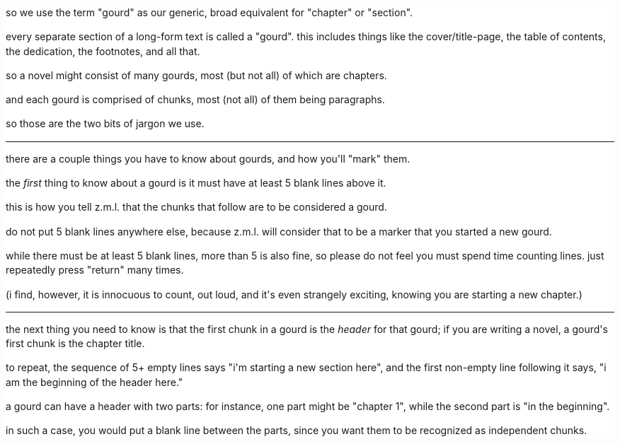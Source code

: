 so we use the term "gourd" as our generic,
broad equivalent for "chapter" or "section".

every separate section of a long-form text
is called a "gourd". this includes things like
the cover/title-page, the table of contents,
the dedication, the footnotes, and all that.

so a novel might consist of many gourds,
most (but not all) of which are chapters.

and each gourd is comprised of chunks,
most (not all) of them being paragraphs.

so those are the two bits of jargon we use.

 ***

there are a couple things you have to know
about gourds, and how you'll "mark" them.

the _first_ thing to know about a gourd is
it must have at least 5 blank lines above it.

this is how you tell z.m.l. that the chunks
that follow are to be considered a gourd.

do not put 5 blank lines anywhere else,
because z.m.l. will consider that to be
a marker that you started a new gourd.

while there must be at least 5 blank lines,
more than 5 is also fine, so please do not
feel you must spend time counting lines.
just repeatedly press "return" many times.

(i find, however, it is innocuous to count,
out loud, and it's even strangely exciting,
knowing you are starting a new chapter.)

 ***

the next thing you need to know is that
the first chunk in a gourd is the _header_
for that gourd; if you are writing a novel,
a gourd's first chunk is the chapter title.

to repeat, the sequence of 5+ empty lines
says "i'm starting a new section here", and
the first non-empty line following it says,
"i am the beginning of the header here."

a gourd can have a header with two parts:
for instance, one part might be "chapter 1",
while the second part is "in the beginning".

in such a case, you would put a blank line
between the parts, since you want them
to be recognized as independent chunks.

